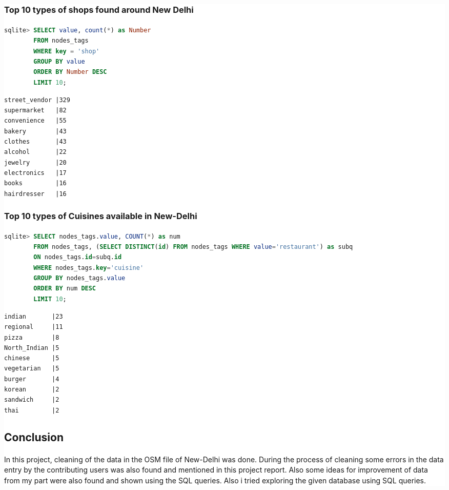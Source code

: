 
### Top 10 types of shops found around New Delhi

```sql
sqlite> SELECT value, count(*) as Number
        FROM nodes_tags
        WHERE key = 'shop'
        GROUP BY value
        ORDER BY Number DESC
        LIMIT 10;
```
```
street_vendor |329
supermarket   |82
convenience   |55
bakery        |43
clothes       |43
alcohol       |22
jewelry       |20
electronics   |17
books         |16
hairdresser   |16
```


### Top 10 types of Cuisines available in New-Delhi

```sql
sqlite> SELECT nodes_tags.value, COUNT(*) as num
        FROM nodes_tags, (SELECT DISTINCT(id) FROM nodes_tags WHERE value='restaurant') as subq
        ON nodes_tags.id=subq.id
        WHERE nodes_tags.key='cuisine'
        GROUP BY nodes_tags.value
        ORDER BY num DESC
        LIMIT 10;
```

```
indian       |23
regional     |11
pizza        |8
North_Indian |5
chinese      |5
vegetarian   |5
burger       |4
korean       |2
sandwich     |2
thai         |2
```

## Conclusion

In this project, cleaning of the data in the OSM file of New-Delhi was done. During the process of cleaning 
some errors in the data entry by the contributing users was also found and mentioned in this project report. 
Also some ideas for improvement of data from  my part were also found and shown using the SQL queries. Also 
i tried exploring the given database using SQL queries.
